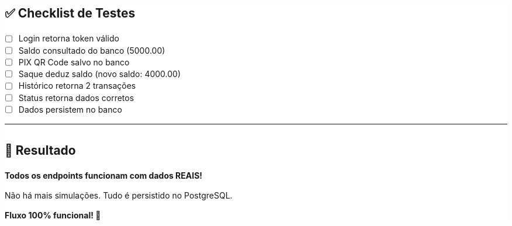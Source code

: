 ## ✅ Checklist de Testes

- [ ] Login retorna token válido
- [ ] Saldo consultado do banco (5000.00)
- [ ] PIX QR Code salvo no banco
- [ ] Saque deduz saldo (novo saldo: 4000.00)
- [ ] Histórico retorna 2 transações
- [ ] Status retorna dados corretos
- [ ] Dados persistem no banco

---

## 🎉 Resultado

**Todos os endpoints funcionam com dados REAIS!**

Não há mais simulações. Tudo é persistido no PostgreSQL.

**Fluxo 100% funcional! 🚀**


